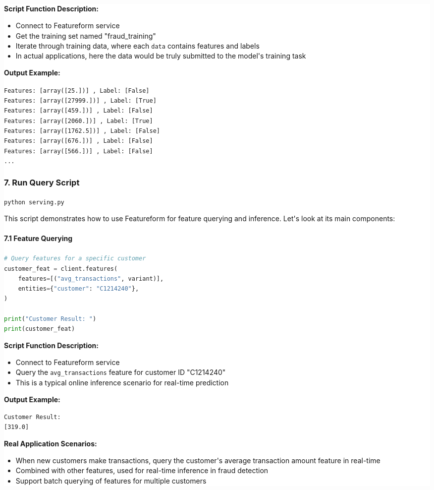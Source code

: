 **Script Function Description:**
- Connect to Featureform service
- Get the training set named "fraud_training"
- Iterate through training data, where each `data` contains features and labels
- In actual applications, here the data would be truly submitted to the model's training task

**Output Example:**
```
Features: [array([25.])] , Label: [False]
Features: [array([27999.])] , Label: [True]
Features: [array([459.])] , Label: [False]
Features: [array([2060.])] , Label: [True]
Features: [array([1762.5])] , Label: [False]
Features: [array([676.])] , Label: [False]
Features: [array([566.])] , Label: [False]
...
```

### 7. Run Query Script

```bash
python serving.py
```

  This script demonstrates how to use Featureform for feature querying and inference. Let's look at its main components:

#### 7.1 Feature Querying

```python
# Query features for a specific customer
customer_feat = client.features(
    features=[("avg_transactions", variant)],
    entities={"customer": "C1214240"},
)

print("Customer Result: ")
print(customer_feat)

```

**Script Function Description:**
- Connect to Featureform service
- Query the `avg_transactions` feature for customer ID "C1214240"
- This is a typical online inference scenario for real-time prediction

**Output Example:**
```
Customer Result:
[319.0]
```

**Real Application Scenarios:**
- When new customers make transactions, query the customer's average transaction amount feature in real-time
- Combined with other features, used for real-time inference in fraud detection
- Support batch querying of features for multiple customers
